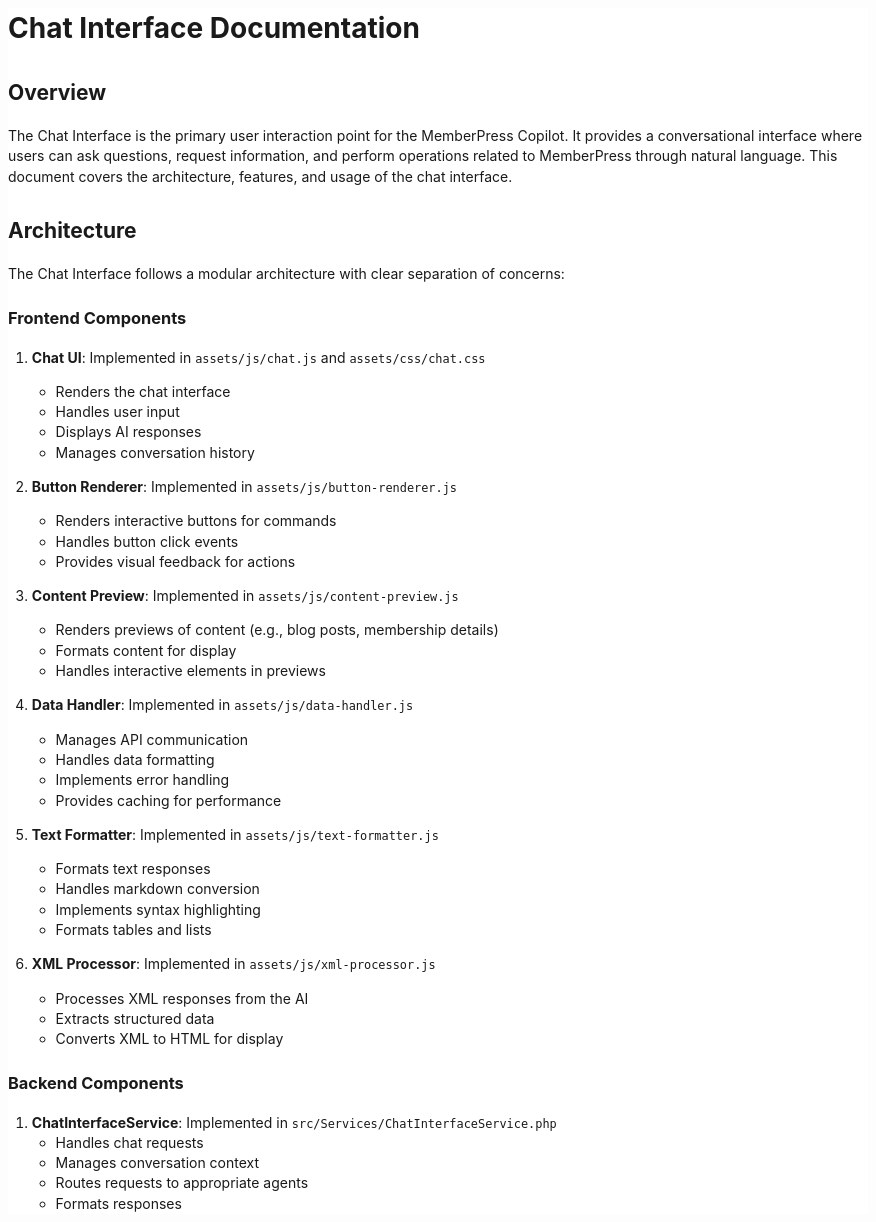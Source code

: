 # Chat Interface Documentation

## Overview

The Chat Interface is the primary user interaction point for the MemberPress Copilot. It provides a conversational interface where users can ask questions, request information, and perform operations related to MemberPress through natural language. This document covers the architecture, features, and usage of the chat interface.

## Architecture

The Chat Interface follows a modular architecture with clear separation of concerns:

### Frontend Components

1. **Chat UI**: Implemented in `assets/js/chat.js` and `assets/css/chat.css`
   - Renders the chat interface
   - Handles user input
   - Displays AI responses
   - Manages conversation history

2. **Button Renderer**: Implemented in `assets/js/button-renderer.js`
   - Renders interactive buttons for commands
   - Handles button click events
   - Provides visual feedback for actions

3. **Content Preview**: Implemented in `assets/js/content-preview.js`
   - Renders previews of content (e.g., blog posts, membership details)
   - Formats content for display
   - Handles interactive elements in previews

4. **Data Handler**: Implemented in `assets/js/data-handler.js`
   - Manages API communication
   - Handles data formatting
   - Implements error handling
   - Provides caching for performance

5. **Text Formatter**: Implemented in `assets/js/text-formatter.js`
   - Formats text responses
   - Handles markdown conversion
   - Implements syntax highlighting
   - Formats tables and lists

6. **XML Processor**: Implemented in `assets/js/xml-processor.js`
   - Processes XML responses from the AI
   - Extracts structured data
   - Converts XML to HTML for display

### Backend Components

1. **ChatInterfaceService**: Implemented in `src/Services/ChatInterfaceService.php`
   - Handles chat requests
   - Manages conversation context
   - Routes requests to appropriate agents
   - Formats responses
